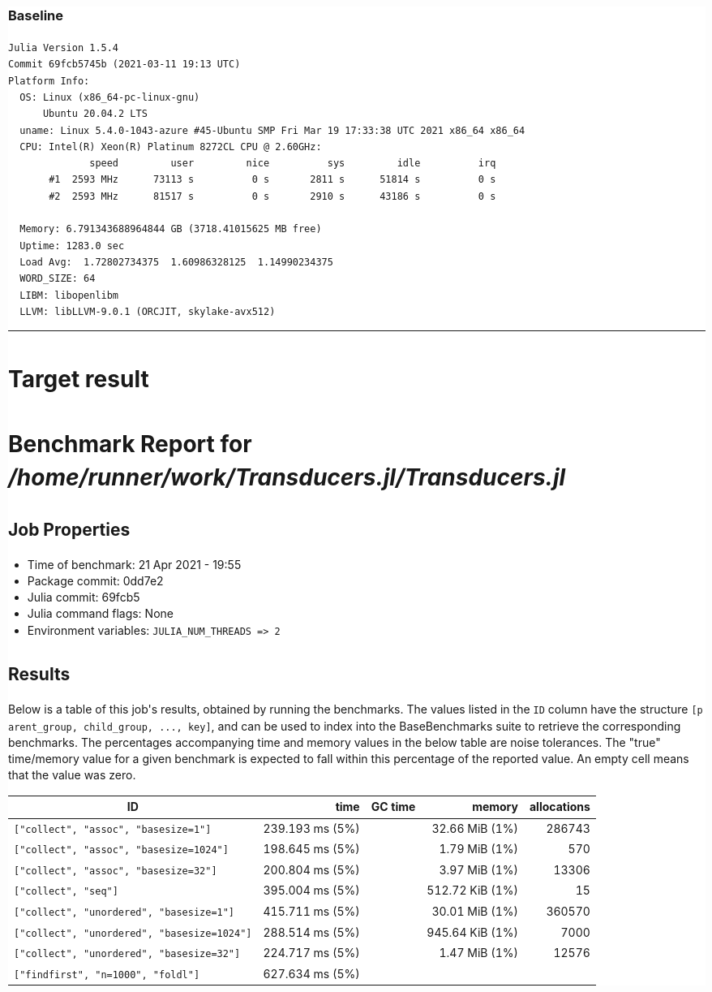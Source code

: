 ### Baseline
```
Julia Version 1.5.4
Commit 69fcb5745b (2021-03-11 19:13 UTC)
Platform Info:
  OS: Linux (x86_64-pc-linux-gnu)
      Ubuntu 20.04.2 LTS
  uname: Linux 5.4.0-1043-azure #45-Ubuntu SMP Fri Mar 19 17:33:38 UTC 2021 x86_64 x86_64
  CPU: Intel(R) Xeon(R) Platinum 8272CL CPU @ 2.60GHz: 
              speed         user         nice          sys         idle          irq
       #1  2593 MHz      73113 s          0 s       2811 s      51814 s          0 s
       #2  2593 MHz      81517 s          0 s       2910 s      43186 s          0 s
       
  Memory: 6.791343688964844 GB (3718.41015625 MB free)
  Uptime: 1283.0 sec
  Load Avg:  1.72802734375  1.60986328125  1.14990234375
  WORD_SIZE: 64
  LIBM: libopenlibm
  LLVM: libLLVM-9.0.1 (ORCJIT, skylake-avx512)
```

---
# Target result
# Benchmark Report for */home/runner/work/Transducers.jl/Transducers.jl*

## Job Properties
* Time of benchmark: 21 Apr 2021 - 19:55
* Package commit: 0dd7e2
* Julia commit: 69fcb5
* Julia command flags: None
* Environment variables: `JULIA_NUM_THREADS => 2`

## Results
Below is a table of this job's results, obtained by running the benchmarks.
The values listed in the `ID` column have the structure `[parent_group, child_group, ..., key]`, and can be used to
index into the BaseBenchmarks suite to retrieve the corresponding benchmarks.
The percentages accompanying time and memory values in the below table are noise tolerances. The "true"
time/memory value for a given benchmark is expected to fall within this percentage of the reported value.
An empty cell means that the value was zero.

| ID                                                  | time            | GC time | memory          | allocations |
|-----------------------------------------------------|----------------:|--------:|----------------:|------------:|
| `["collect", "assoc", "basesize=1"]`                | 239.193 ms (5%) |         |  32.66 MiB (1%) |      286743 |
| `["collect", "assoc", "basesize=1024"]`             | 198.645 ms (5%) |         |   1.79 MiB (1%) |         570 |
| `["collect", "assoc", "basesize=32"]`               | 200.804 ms (5%) |         |   3.97 MiB (1%) |       13306 |
| `["collect", "seq"]`                                | 395.004 ms (5%) |         | 512.72 KiB (1%) |          15 |
| `["collect", "unordered", "basesize=1"]`            | 415.711 ms (5%) |         |  30.01 MiB (1%) |      360570 |
| `["collect", "unordered", "basesize=1024"]`         | 288.514 ms (5%) |         | 945.64 KiB (1%) |        7000 |
| `["collect", "unordered", "basesize=32"]`           | 224.717 ms (5%) |         |   1.47 MiB (1%) |       12576 |
| `["findfirst", "n=1000", "foldl"]`                  | 627.634 ms (5%) |         |                 |             |